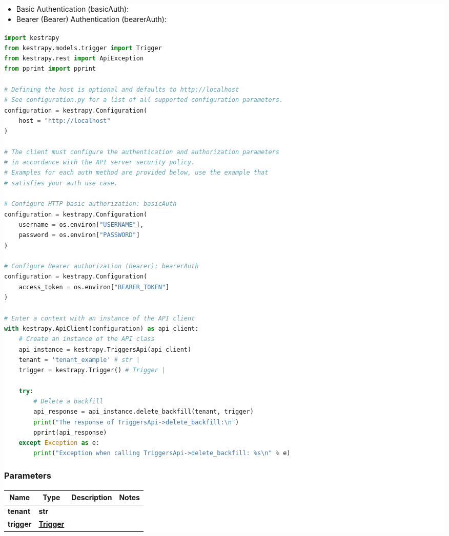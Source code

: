 * Basic Authentication (basicAuth):
* Bearer (Bearer) Authentication (bearerAuth):

```python
import kestrapy
from kestrapy.models.trigger import Trigger
from kestrapy.rest import ApiException
from pprint import pprint

# Defining the host is optional and defaults to http://localhost
# See configuration.py for a list of all supported configuration parameters.
configuration = kestrapy.Configuration(
    host = "http://localhost"
)

# The client must configure the authentication and authorization parameters
# in accordance with the API server security policy.
# Examples for each auth method are provided below, use the example that
# satisfies your auth use case.

# Configure HTTP basic authorization: basicAuth
configuration = kestrapy.Configuration(
    username = os.environ["USERNAME"],
    password = os.environ["PASSWORD"]
)

# Configure Bearer authorization (Bearer): bearerAuth
configuration = kestrapy.Configuration(
    access_token = os.environ["BEARER_TOKEN"]
)

# Enter a context with an instance of the API client
with kestrapy.ApiClient(configuration) as api_client:
    # Create an instance of the API class
    api_instance = kestrapy.TriggersApi(api_client)
    tenant = 'tenant_example' # str | 
    trigger = kestrapy.Trigger() # Trigger | 

    try:
        # Delete a backfill
        api_response = api_instance.delete_backfill(tenant, trigger)
        print("The response of TriggersApi->delete_backfill:\n")
        pprint(api_response)
    except Exception as e:
        print("Exception when calling TriggersApi->delete_backfill: %s\n" % e)
```



### Parameters


Name | Type | Description  | Notes
------------- | ------------- | ------------- | -------------
 **tenant** | **str**|  | 
 **trigger** | [**Trigger**](Trigger.md)|  | 
